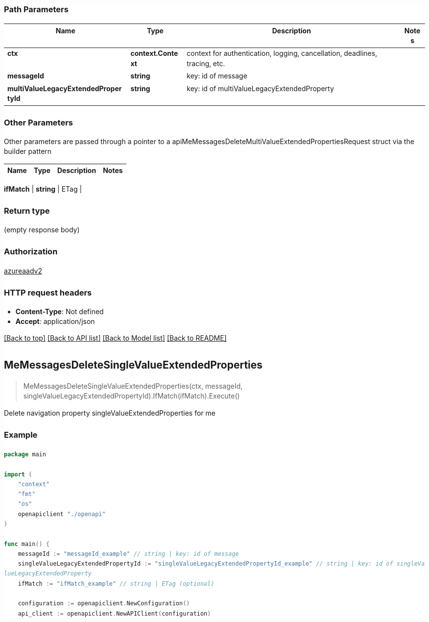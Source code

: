 ### Path Parameters


Name | Type | Description  | Notes
------------- | ------------- | ------------- | -------------
**ctx** | **context.Context** | context for authentication, logging, cancellation, deadlines, tracing, etc.
**messageId** | **string** | key: id of message | 
**multiValueLegacyExtendedPropertyId** | **string** | key: id of multiValueLegacyExtendedProperty | 

### Other Parameters

Other parameters are passed through a pointer to a apiMeMessagesDeleteMultiValueExtendedPropertiesRequest struct via the builder pattern


Name | Type | Description  | Notes
------------- | ------------- | ------------- | -------------


 **ifMatch** | **string** | ETag | 

### Return type

 (empty response body)

### Authorization

[azureaadv2](../README.md#azureaadv2)

### HTTP request headers

- **Content-Type**: Not defined
- **Accept**: application/json

[[Back to top]](#) [[Back to API list]](../README.md#documentation-for-api-endpoints)
[[Back to Model list]](../README.md#documentation-for-models)
[[Back to README]](../README.md)


## MeMessagesDeleteSingleValueExtendedProperties

> MeMessagesDeleteSingleValueExtendedProperties(ctx, messageId, singleValueLegacyExtendedPropertyId).IfMatch(ifMatch).Execute()

Delete navigation property singleValueExtendedProperties for me



### Example

```go
package main

import (
    "context"
    "fmt"
    "os"
    openapiclient "./openapi"
)

func main() {
    messageId := "messageId_example" // string | key: id of message
    singleValueLegacyExtendedPropertyId := "singleValueLegacyExtendedPropertyId_example" // string | key: id of singleValueLegacyExtendedProperty
    ifMatch := "ifMatch_example" // string | ETag (optional)

    configuration := openapiclient.NewConfiguration()
    api_client := openapiclient.NewAPIClient(configuration)
```